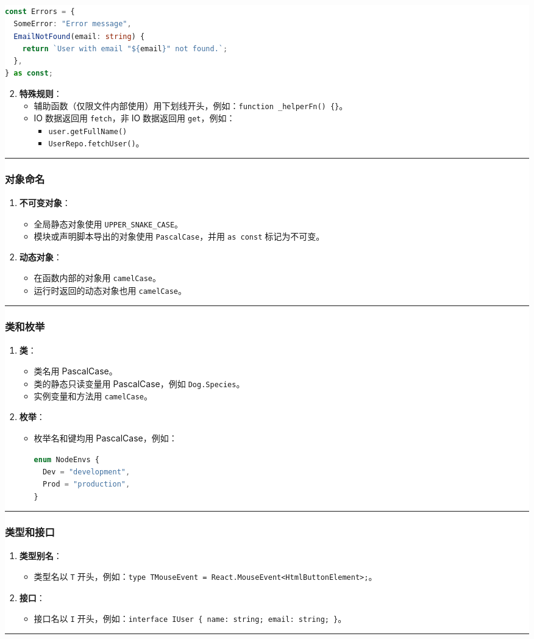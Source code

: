    ```typescript
   const Errors = {
     SomeError: "Error message",
     EmailNotFound(email: string) {
       return `User with email "${email}" not found.`;
     },
   } as const;
   ```

2. **特殊规则**：
   - 辅助函数（仅限文件内部使用）用下划线开头，例如：`function _helperFn() {}`。
   - IO 数据返回用 `fetch`，非 IO 数据返回用 `get`，例如：
     - `user.getFullName()`
     - `UserRepo.fetchUser()`。

---

### 对象命名

1. **不可变对象**：

   - 全局静态对象使用 `UPPER_SNAKE_CASE`。
   - 模块或声明脚本导出的对象使用 `PascalCase`，并用 `as const` 标记为不可变。

2. **动态对象**：
   - 在函数内部的对象用 `camelCase`。
   - 运行时返回的动态对象也用 `camelCase`。

---

### 类和枚举

1. **类**：

   - 类名用 PascalCase。
   - 类的静态只读变量用 PascalCase，例如 `Dog.Species`。
   - 实例变量和方法用 `camelCase`。

2. **枚举**：
   - 枚举名和键均用 PascalCase，例如：
     ```typescript
     enum NodeEnvs {
       Dev = "development",
       Prod = "production",
     }
     ```

---

### 类型和接口

1. **类型别名**：

   - 类型名以 `T` 开头，例如：`type TMouseEvent = React.MouseEvent<HtmlButtonElement>;`。

2. **接口**：
   - 接口名以 `I` 开头，例如：`interface IUser { name: string; email: string; }`。

---